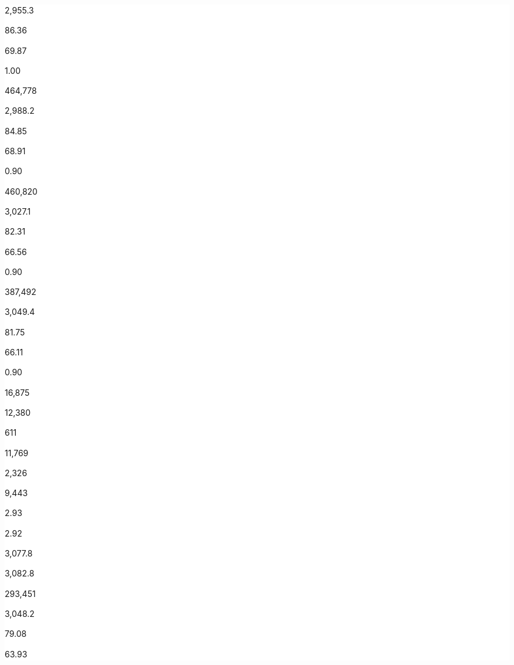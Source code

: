 2,955.3

86.36

69.87

1.00

464,778

2,988.2

84.85

68.91

0.90

460,820

3,027.1

82.31

66.56

0.90

387,492

3,049.4

81.75

66.11

0.90

16,875

12,380

611

11,769

2,326

9,443

2.93

2.92

3,077.8

3,082.8

293,451

3,048.2

79.08

63.93
